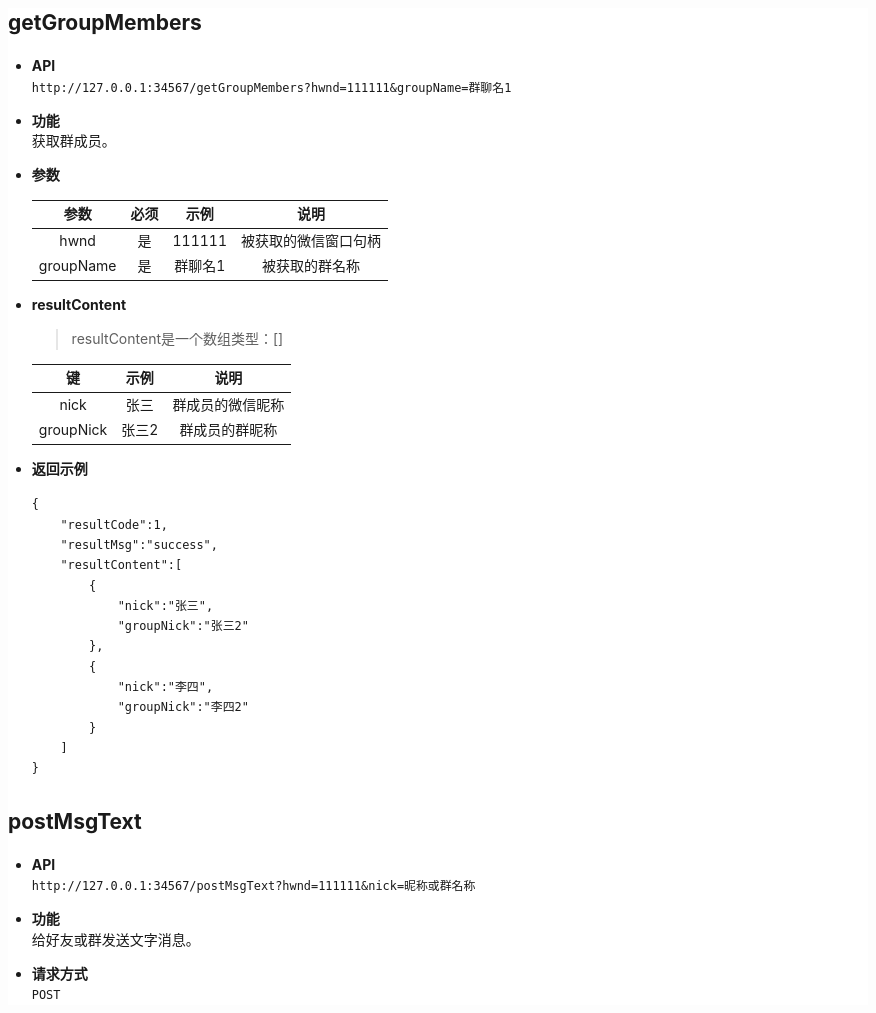 ## getGroupMembers

- **API**  
	`http://127.0.0.1:34567/getGroupMembers?hwnd=111111&groupName=群聊名1`

- **功能**  
	获取群成员。  

- **参数**  

	| 参数 | 必须 | 示例 | 说明 |
	| :---: | :---: | :---: | :---: |
	| hwnd | 是 | 111111 | 被获取的微信窗口句柄 |
	| groupName | 是 | 群聊名1 | 被获取的群名称 |
	
- **resultContent**  
	>resultContent是一个数组类型：[]

	| 键 | 示例 | 说明 |
	| :---: | :---: | :---: |
	| nick | 张三 | 群成员的微信昵称 |
	| groupNick | 张三2 | 群成员的群昵称 |
	
- **返回示例**
	```
	{
		"resultCode":1,
		"resultMsg":"success",
		"resultContent":[
			{
				"nick":"张三",
				"groupNick":"张三2"
			},
			{
				"nick":"李四",
				"groupNick":"李四2"
			}
		]
	}
	```

## postMsgText

- **API**  
	`http://127.0.0.1:34567/postMsgText?hwnd=111111&nick=昵称或群名称`

- **功能**  
	给好友或群发送文字消息。  

- **请求方式**  
	`POST`
